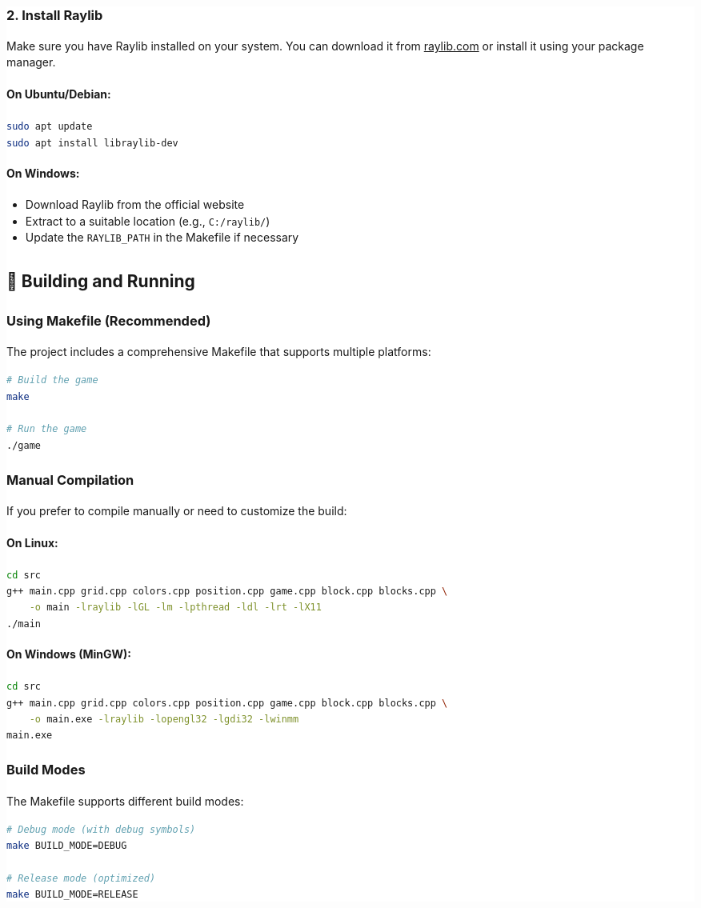 ### 2. Install Raylib
Make sure you have Raylib installed on your system. You can download it from [raylib.com](https://www.raylib.com/) or install it using your package manager.

#### On Ubuntu/Debian:
```bash
sudo apt update
sudo apt install libraylib-dev
```

#### On Windows:
- Download Raylib from the official website
- Extract to a suitable location (e.g., `C:/raylib/`)
- Update the `RAYLIB_PATH` in the Makefile if necessary

## 🔨 Building and Running

### Using Makefile (Recommended)
The project includes a comprehensive Makefile that supports multiple platforms:

```bash
# Build the game
make

# Run the game
./game
```

### Manual Compilation
If you prefer to compile manually or need to customize the build:

#### On Linux:
```bash
cd src
g++ main.cpp grid.cpp colors.cpp position.cpp game.cpp block.cpp blocks.cpp \
    -o main -lraylib -lGL -lm -lpthread -ldl -lrt -lX11
./main
```

#### On Windows (MinGW):
```bash
cd src
g++ main.cpp grid.cpp colors.cpp position.cpp game.cpp block.cpp blocks.cpp \
    -o main.exe -lraylib -lopengl32 -lgdi32 -lwinmm
main.exe
```

### Build Modes
The Makefile supports different build modes:

```bash
# Debug mode (with debug symbols)
make BUILD_MODE=DEBUG

# Release mode (optimized)
make BUILD_MODE=RELEASE
```
